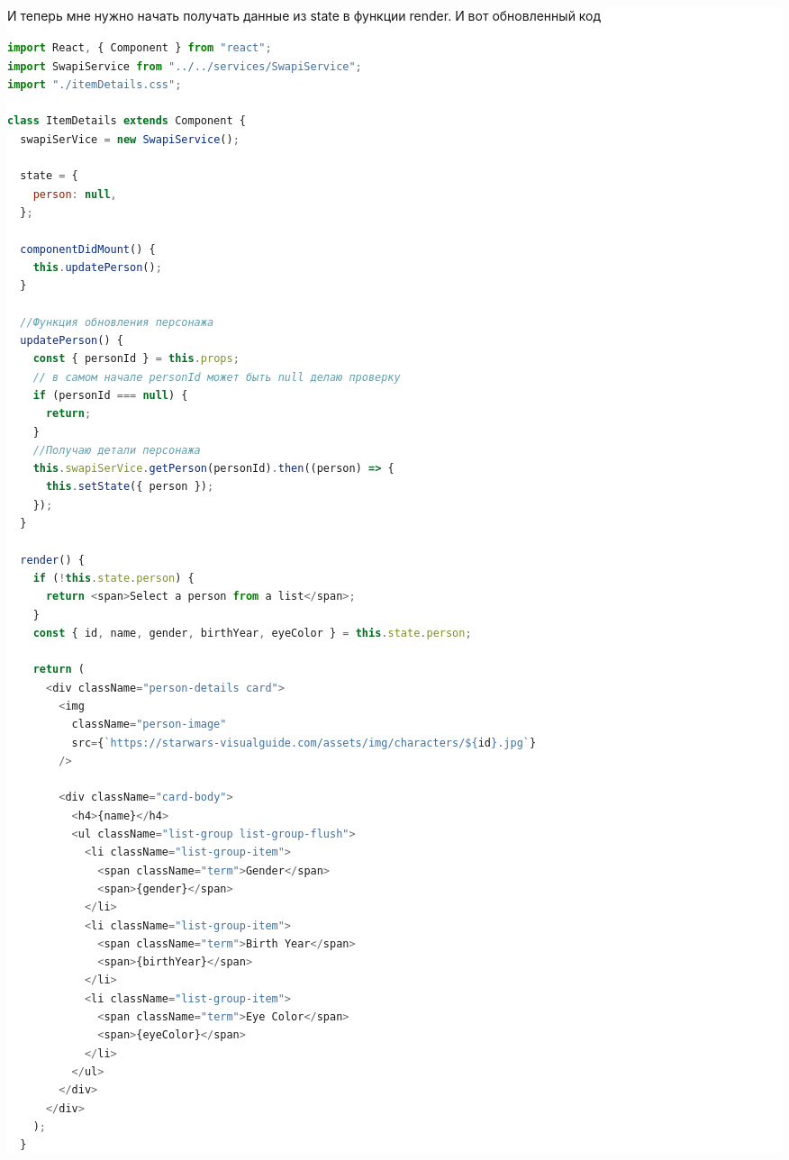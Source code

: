 И теперь мне нужно начать получать данные из state в функции render. И вот обновленный код

```js
import React, { Component } from "react";
import SwapiService from "../../services/SwapiService";
import "./itemDetails.css";

class ItemDetails extends Component {
  swapiSerVice = new SwapiService();

  state = {
    person: null,
  };

  componentDidMount() {
    this.updatePerson();
  }

  //Функция обновления персонажа
  updatePerson() {
    const { personId } = this.props;
    // в самом начале personId может быть null делаю проверку
    if (personId === null) {
      return;
    }
    //Получаю детали персонажа
    this.swapiSerVice.getPerson(personId).then((person) => {
      this.setState({ person });
    });
  }

  render() {
    if (!this.state.person) {
      return <span>Select a person from a list</span>;
    }
    const { id, name, gender, birthYear, eyeColor } = this.state.person;

    return (
      <div className="person-details card">
        <img
          className="person-image"
          src={`https://starwars-visualguide.com/assets/img/characters/${id}.jpg`}
        />

        <div className="card-body">
          <h4>{name}</h4>
          <ul className="list-group list-group-flush">
            <li className="list-group-item">
              <span className="term">Gender</span>
              <span>{gender}</span>
            </li>
            <li className="list-group-item">
              <span className="term">Birth Year</span>
              <span>{birthYear}</span>
            </li>
            <li className="list-group-item">
              <span className="term">Eye Color</span>
              <span>{eyeColor}</span>
            </li>
          </ul>
        </div>
      </div>
    );
  }
```